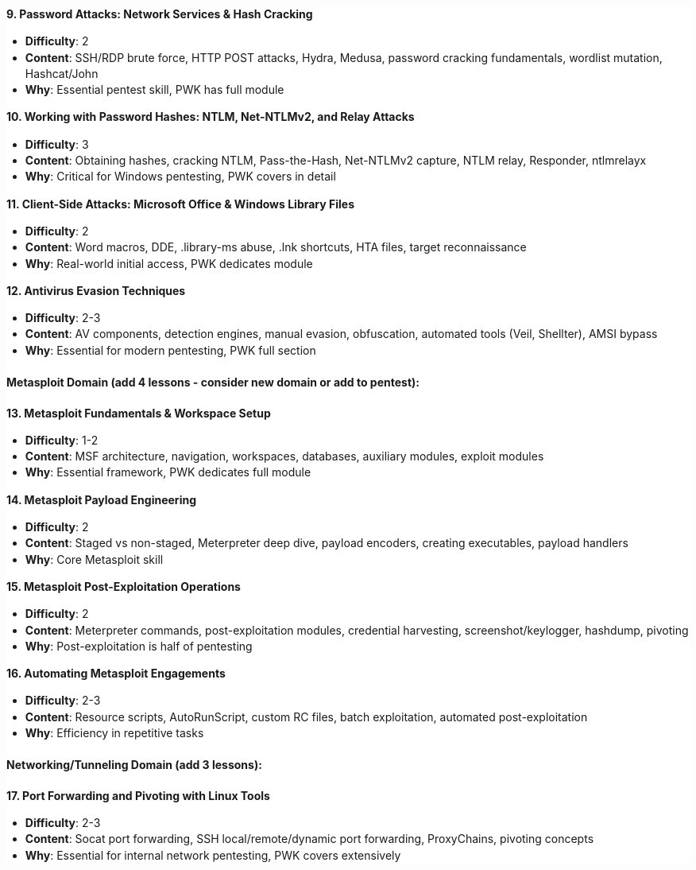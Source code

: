 **9. Password Attacks: Network Services & Hash Cracking**
- **Difficulty**: 2
- **Content**: SSH/RDP brute force, HTTP POST attacks, Hydra, Medusa, password cracking fundamentals, wordlist mutation, Hashcat/John
- **Why**: Essential pentest skill, PWK has full module

**10. Working with Password Hashes: NTLM, Net-NTLMv2, and Relay Attacks**
- **Difficulty**: 3
- **Content**: Obtaining hashes, cracking NTLM, Pass-the-Hash, Net-NTLMv2 capture, NTLM relay, Responder, ntlmrelayx
- **Why**: Critical for Windows pentesting, PWK covers in detail

**11. Client-Side Attacks: Microsoft Office & Windows Library Files**
- **Difficulty**: 2
- **Content**: Word macros, DDE, .library-ms abuse, .lnk shortcuts, HTA files, target reconnaissance
- **Why**: Real-world initial access, PWK dedicates module

**12. Antivirus Evasion Techniques**
- **Difficulty**: 2-3
- **Content**: AV components, detection engines, manual evasion, obfuscation, automated tools (Veil, Shellter), AMSI bypass
- **Why**: Essential for modern pentesting, PWK full section

#### Metasploit Domain (add 4 lessons - consider new domain or add to pentest):

**13. Metasploit Fundamentals & Workspace Setup**
- **Difficulty**: 1-2
- **Content**: MSF architecture, navigation, workspaces, databases, auxiliary modules, exploit modules
- **Why**: Essential framework, PWK dedicates full module

**14. Metasploit Payload Engineering**
- **Difficulty**: 2
- **Content**: Staged vs non-staged, Meterpreter deep dive, payload encoders, creating executables, payload handlers
- **Why**: Core Metasploit skill

**15. Metasploit Post-Exploitation Operations**
- **Difficulty**: 2
- **Content**: Meterpreter commands, post-exploitation modules, credential harvesting, screenshot/keylogger, hashdump, pivoting
- **Why**: Post-exploitation is half of pentesting

**16. Automating Metasploit Engagements**
- **Difficulty**: 2-3
- **Content**: Resource scripts, AutoRunScript, custom RC files, batch exploitation, automated post-exploitation
- **Why**: Efficiency in repetitive tasks

#### Networking/Tunneling Domain (add 3 lessons):

**17. Port Forwarding and Pivoting with Linux Tools**
- **Difficulty**: 2-3
- **Content**: Socat port forwarding, SSH local/remote/dynamic port forwarding, ProxyChains, pivoting concepts
- **Why**: Essential for internal network pentesting, PWK covers extensively
